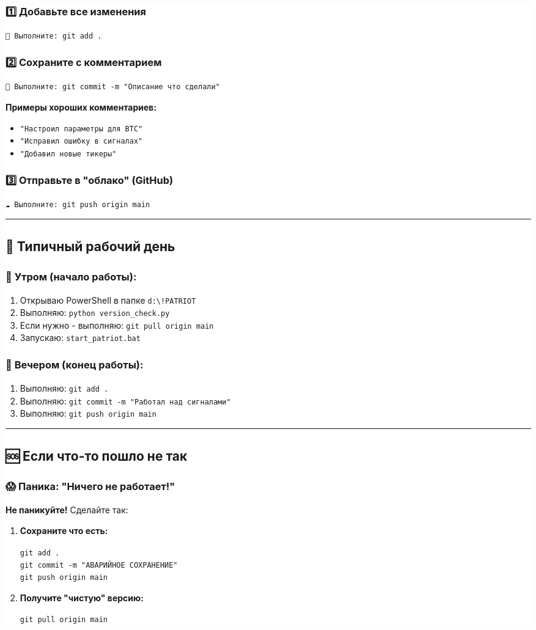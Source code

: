 ### 1️⃣ **Добавьте все изменения**
```
📝 Выполните: git add .
```

### 2️⃣ **Сохраните с комментарием**
```
💬 Выполните: git commit -m "Описание что сделали"
```

**Примеры хороших комментариев:**
- `"Настроил параметры для BTC"`
- `"Исправил ошибку в сигналах"`  
- `"Добавил новые тикеры"`

### 3️⃣ **Отправьте в "облако" (GitHub)**
```
☁️ Выполните: git push origin main
```

---

## 🔄 **Типичный рабочий день**

### 🌅 **Утром (начало работы):**
1. Открываю PowerShell в папке `d:\!PATRIOT`
2. Выполняю: `python version_check.py`
3. Если нужно - выполняю: `git pull origin main`
4. Запускаю: `start_patriot.bat`

### 🌆 **Вечером (конец работы):**
1. Выполняю: `git add .`
2. Выполняю: `git commit -m "Работал над сигналами"`
3. Выполняю: `git push origin main`

---

## 🆘 **Если что-то пошло не так**

### 😱 **Паника: "Ничего не работает!"**
**Не паникуйте!** Сделайте так:

1. **Сохраните что есть:**
   ```
   git add .
   git commit -m "АВАРИЙНОЕ СОХРАНЕНИЕ"
   git push origin main
   ```

2. **Получите "чистую" версию:**
   ```
   git pull origin main
   ```
